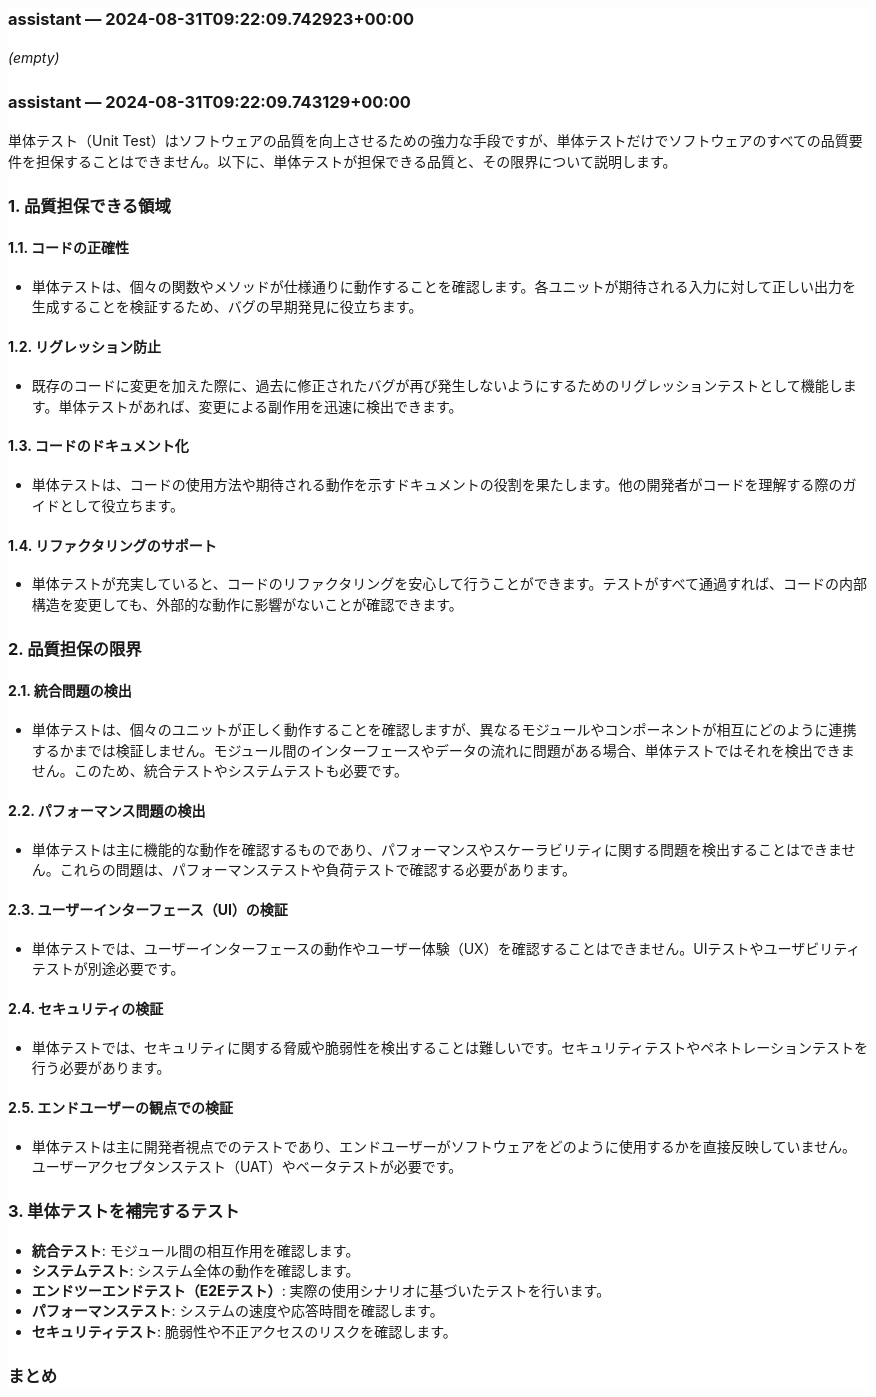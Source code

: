 ### assistant — 2024-08-31T09:22:09.742923+00:00

_(empty)_

### assistant — 2024-08-31T09:22:09.743129+00:00

単体テスト（Unit Test）はソフトウェアの品質を向上させるための強力な手段ですが、単体テストだけでソフトウェアのすべての品質要件を担保することはできません。以下に、単体テストが担保できる品質と、その限界について説明します。

### 1. **品質担保できる領域**

#### **1.1. コードの正確性**
- 単体テストは、個々の関数やメソッドが仕様通りに動作することを確認します。各ユニットが期待される入力に対して正しい出力を生成することを検証するため、バグの早期発見に役立ちます。

#### **1.2. リグレッション防止**
- 既存のコードに変更を加えた際に、過去に修正されたバグが再び発生しないようにするためのリグレッションテストとして機能します。単体テストがあれば、変更による副作用を迅速に検出できます。

#### **1.3. コードのドキュメント化**
- 単体テストは、コードの使用方法や期待される動作を示すドキュメントの役割を果たします。他の開発者がコードを理解する際のガイドとして役立ちます。

#### **1.4. リファクタリングのサポート**
- 単体テストが充実していると、コードのリファクタリングを安心して行うことができます。テストがすべて通過すれば、コードの内部構造を変更しても、外部的な動作に影響がないことが確認できます。

### 2. **品質担保の限界**

#### **2.1. 統合問題の検出**
- 単体テストは、個々のユニットが正しく動作することを確認しますが、異なるモジュールやコンポーネントが相互にどのように連携するかまでは検証しません。モジュール間のインターフェースやデータの流れに問題がある場合、単体テストではそれを検出できません。このため、統合テストやシステムテストも必要です。

#### **2.2. パフォーマンス問題の検出**
- 単体テストは主に機能的な動作を確認するものであり、パフォーマンスやスケーラビリティに関する問題を検出することはできません。これらの問題は、パフォーマンステストや負荷テストで確認する必要があります。

#### **2.3. ユーザーインターフェース（UI）の検証**
- 単体テストでは、ユーザーインターフェースの動作やユーザー体験（UX）を確認することはできません。UIテストやユーザビリティテストが別途必要です。

#### **2.4. セキュリティの検証**
- 単体テストでは、セキュリティに関する脅威や脆弱性を検出することは難しいです。セキュリティテストやペネトレーションテストを行う必要があります。

#### **2.5. エンドユーザーの観点での検証**
- 単体テストは主に開発者視点でのテストであり、エンドユーザーがソフトウェアをどのように使用するかを直接反映していません。ユーザーアクセプタンステスト（UAT）やベータテストが必要です。

### 3. **単体テストを補完するテスト**

- **統合テスト**: モジュール間の相互作用を確認します。
- **システムテスト**: システム全体の動作を確認します。
- **エンドツーエンドテスト（E2Eテスト）**: 実際の使用シナリオに基づいたテストを行います。
- **パフォーマンステスト**: システムの速度や応答時間を確認します。
- **セキュリティテスト**: 脆弱性や不正アクセスのリスクを確認します。

### まとめ
